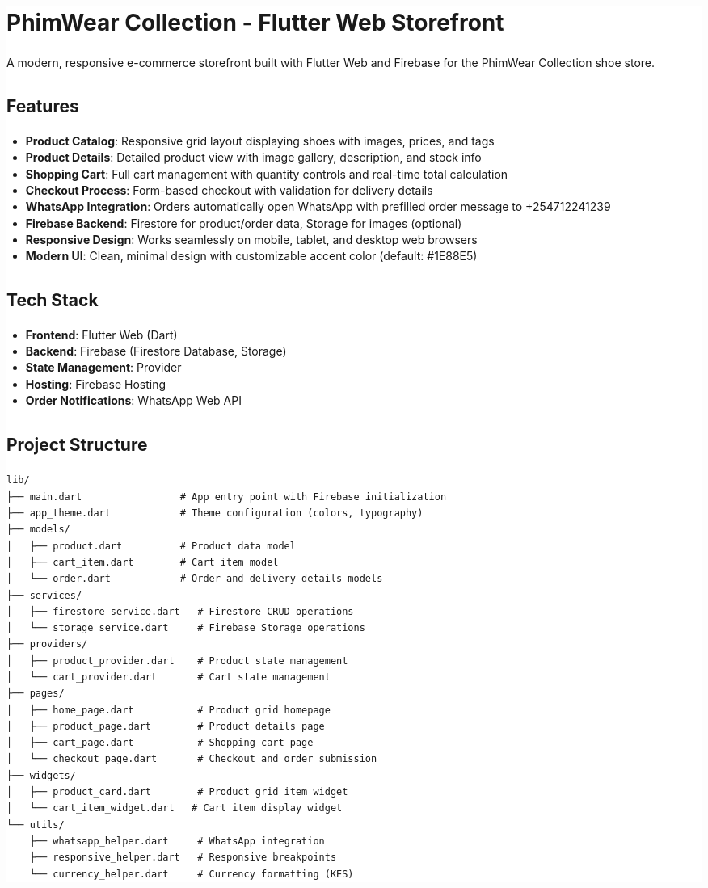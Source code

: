# PhimWear Collection - Flutter Web Storefront

A modern, responsive e-commerce storefront built with Flutter Web and Firebase for the PhimWear Collection shoe store.

## Features

- **Product Catalog**: Responsive grid layout displaying shoes with images, prices, and tags
- **Product Details**: Detailed product view with image gallery, description, and stock info
- **Shopping Cart**: Full cart management with quantity controls and real-time total calculation
- **Checkout Process**: Form-based checkout with validation for delivery details
- **WhatsApp Integration**: Orders automatically open WhatsApp with prefilled order message to +254712241239
- **Firebase Backend**: Firestore for product/order data, Storage for images (optional)
- **Responsive Design**: Works seamlessly on mobile, tablet, and desktop web browsers
- **Modern UI**: Clean, minimal design with customizable accent color (default: #1E88E5)

## Tech Stack

- **Frontend**: Flutter Web (Dart)
- **Backend**: Firebase (Firestore Database, Storage)
- **State Management**: Provider
- **Hosting**: Firebase Hosting
- **Order Notifications**: WhatsApp Web API

## Project Structure

```
lib/
├── main.dart                 # App entry point with Firebase initialization
├── app_theme.dart            # Theme configuration (colors, typography)
├── models/
│   ├── product.dart          # Product data model
│   ├── cart_item.dart        # Cart item model
│   └── order.dart            # Order and delivery details models
├── services/
│   ├── firestore_service.dart   # Firestore CRUD operations
│   └── storage_service.dart     # Firebase Storage operations
├── providers/
│   ├── product_provider.dart    # Product state management
│   └── cart_provider.dart       # Cart state management
├── pages/
│   ├── home_page.dart           # Product grid homepage
│   ├── product_page.dart        # Product details page
│   ├── cart_page.dart           # Shopping cart page
│   └── checkout_page.dart       # Checkout and order submission
├── widgets/
│   ├── product_card.dart        # Product grid item widget
│   └── cart_item_widget.dart   # Cart item display widget
└── utils/
    ├── whatsapp_helper.dart     # WhatsApp integration
    ├── responsive_helper.dart   # Responsive breakpoints
    └── currency_helper.dart     # Currency formatting (KES)
```
